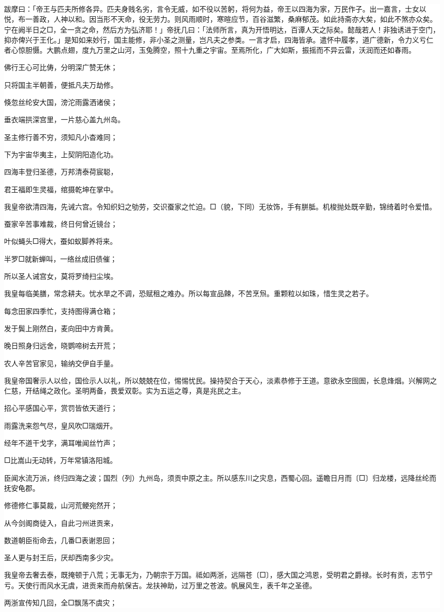 跋摩曰：「帝王与匹夫所修各异。匹夫身贱名劣，言令无威，如不役以苦躬，将何为益，帝王以四海为家，万民作子。出一嘉言，士女以悦，布一善政，人神以和。因当形不天命，役无劳力。则风雨顺时，寒暄应节，百谷滋繁，桑麻郁茂。如此持斋亦大矣，如此不煞亦众矣。宁在阙半日之□，全一贪之命，然后方为弘济耶！」帝抚几曰：「法师所言，真为开悟明达，百谭人天之际矣。懿哉若人！非独诱进于空门，抑亦俾兴于王化。」是知如来妙行，国主能修，非小圣之测量，岂凡夫之参类。一言才启，四海皆承。遣怀中履孝，道广德新，令力义亏仁者心惊胆慑。大鹏点翅，度九万里之山河，玉兔腾空，照十九重之宇宙。至焉所化，广大如斯，振摇而不异云雷，沃润而还如春雨。  

佛行王心可比俦，分明深广赞无休；  

只将国主半朝善，便抵凡夫万劫修。  

倏忽丝纶安大国，滂沱雨露洒诸侯；  

垂衣端拱深宫里，一片慈心盖九州岛。  

圣主修行善不穷，须知凡小杳难同；  

下为宇宙华夷主，上契阴阳造化功。  

四海丰登归圣德，万邦清泰荷宸聪，  

君王福即生灵福，绾摄乾坤在掌中。  

我皇帝欲清四海，先诫六宫。令知织妇之劬劳，交识蚕家之忙迫。□（貌，下同）无妆饰，手有胼胝。机梭抛处既辛勤，锦绮着时令爱惜。  

蚕家辛苦事难裁，终日何曾近镜台；  

叶似蝇头□得大，蚕如蚁脚养将来。  

半罗□就新蝉叫，一络丝成旧债催；  

所以圣人诫宫女，莫将罗绮扫尘埃。  

我皇每临美膳，常念耕夫。忧水旱之不调，恐赋租之难办。所以每宣品餗，不苦烹炰。重颗粒以如珠，惜生灵之若子。  

每念田家四季忙，支持图得满仓箱；  

发于鬓上刚然白，麦向田中方肯黄。  

晚日照身归远舍，晓鹦啼树去开荒；  

农人辛苦官家见，输纳交伊自手量。  

我皇帝国奢示人以俭，国俭示人以礼，所以兢兢在位，惕惕忧民。操持契合于天心，淡素恭修于王道。意欲永空囹圄，长息烽烟。兴解网之仁慈，开结绳之政化。圣明两备，畏爱双彰。实为五运之尊，真是兆民之主。  

招心平感国心平，赏罚皆依天道行；  

雨露洗来怨气尽，皇风吹□瑞烟开。  

经年不道干戈字，满耳唯闻丝竹声；  

□比嵩山无动转，万年常镇洛阳城。  

臣闻水流万派，终归四海之波；国烈（列）九州岛，须贡中原之主。所以感东川之灾息，西蜀心回。遥瞻日月而〔□〕归龙楼，远降丝纶而抚安龟郡。  

修德修仁事莫裁，山河荒鲠宛然开；  

从今剑阁商徒入，自此刁州进贡来，  

数道朝臣衔命去，几番□表谢恩回；  

圣人更与封王后，厌却西南多少灾。  

我皇帝去奢去泰，既掩顿于八荒；无事无为，乃朝宗于万国。祗如两浙，远隔苍〔□〕，感大国之鸿恩，受明君之爵禄。长时有贡，志节宁亏。天使行而风水无虞，进贡来而舟航保吉。龙扶神助，过万里之苍波。帆展风生，表千年之圣德。  

两浙宣传知几回，全□飘荡不虞灾；  
